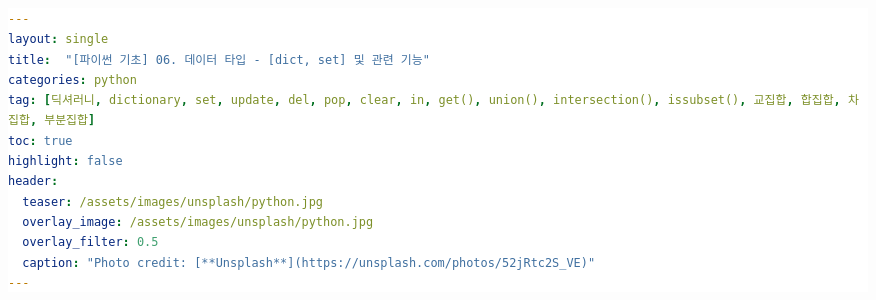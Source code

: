 ```yaml
---
layout: single
title:  "[파이썬 기초] 06. 데이터 타입 - [dict, set] 및 관련 기능"
categories: python
tag: [딕셔러니, dictionary, set, update, del, pop, clear, in, get(), union(), intersection(), issubset(), 교집합, 합집합, 차집합, 부분집합]
toc: true
highlight: false
header:
  teaser: /assets/images/unsplash/python.jpg
  overlay_image: /assets/images/unsplash/python.jpg
  overlay_filter: 0.5
  caption: "Photo credit: [**Unsplash**](https://unsplash.com/photos/52jRtc2S_VE)"
---
```


<head>
  <style>
    table.dataframe {
      white-space: normal;
      width: 100%;
      height: 240px;
      display: block;
      overflow: auto;
      font-family: Arial, sans-serif;
      font-size: 0.9rem;
      line-height: 20px;
      text-align: center;
      border: 0px !important;
    }

    table.dataframe th {
      text-align: center;
      font-weight: bold;
      padding: 8px;
    }

    table.dataframe td {
      text-align: center;
      padding: 8px;
    }

    table.dataframe tr:hover {
      background: #b8d1f3; 
    }

    .output_prompt {
      overflow: auto;
      font-size: 0.9rem;
      line-height: 1.45;
      border-radius: 0.3rem;
      -webkit-overflow-scrolling: touch;
      padding: 0.8rem;
      margin-top: 0;
      margin-bottom: 15px;
      font: 1rem Consolas, "Liberation Mono", Menlo, Courier, monospace;
      color: $code-text-color;
      border: solid 1px $border-color;
      border-radius: 0.3rem;
      word-break: normal;
      white-space: pre;
    }
